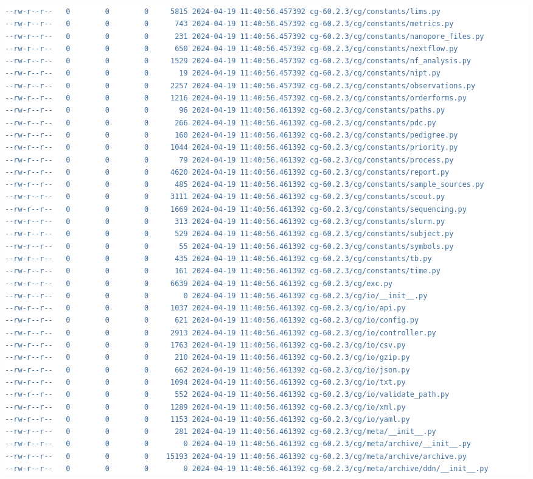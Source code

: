 ```diff
--rw-r--r--   0        0        0     5815 2024-04-19 11:40:56.457392 cg-60.2.3/cg/constants/lims.py
--rw-r--r--   0        0        0      743 2024-04-19 11:40:56.457392 cg-60.2.3/cg/constants/metrics.py
--rw-r--r--   0        0        0      231 2024-04-19 11:40:56.457392 cg-60.2.3/cg/constants/nanopore_files.py
--rw-r--r--   0        0        0      650 2024-04-19 11:40:56.457392 cg-60.2.3/cg/constants/nextflow.py
--rw-r--r--   0        0        0     1529 2024-04-19 11:40:56.457392 cg-60.2.3/cg/constants/nf_analysis.py
--rw-r--r--   0        0        0       19 2024-04-19 11:40:56.457392 cg-60.2.3/cg/constants/nipt.py
--rw-r--r--   0        0        0     2257 2024-04-19 11:40:56.457392 cg-60.2.3/cg/constants/observations.py
--rw-r--r--   0        0        0     1216 2024-04-19 11:40:56.457392 cg-60.2.3/cg/constants/orderforms.py
--rw-r--r--   0        0        0       96 2024-04-19 11:40:56.461392 cg-60.2.3/cg/constants/paths.py
--rw-r--r--   0        0        0      266 2024-04-19 11:40:56.461392 cg-60.2.3/cg/constants/pdc.py
--rw-r--r--   0        0        0      160 2024-04-19 11:40:56.461392 cg-60.2.3/cg/constants/pedigree.py
--rw-r--r--   0        0        0     1044 2024-04-19 11:40:56.461392 cg-60.2.3/cg/constants/priority.py
--rw-r--r--   0        0        0       79 2024-04-19 11:40:56.461392 cg-60.2.3/cg/constants/process.py
--rw-r--r--   0        0        0     4620 2024-04-19 11:40:56.461392 cg-60.2.3/cg/constants/report.py
--rw-r--r--   0        0        0      485 2024-04-19 11:40:56.461392 cg-60.2.3/cg/constants/sample_sources.py
--rw-r--r--   0        0        0     3111 2024-04-19 11:40:56.461392 cg-60.2.3/cg/constants/scout.py
--rw-r--r--   0        0        0     1669 2024-04-19 11:40:56.461392 cg-60.2.3/cg/constants/sequencing.py
--rw-r--r--   0        0        0      313 2024-04-19 11:40:56.461392 cg-60.2.3/cg/constants/slurm.py
--rw-r--r--   0        0        0      529 2024-04-19 11:40:56.461392 cg-60.2.3/cg/constants/subject.py
--rw-r--r--   0        0        0       55 2024-04-19 11:40:56.461392 cg-60.2.3/cg/constants/symbols.py
--rw-r--r--   0        0        0      435 2024-04-19 11:40:56.461392 cg-60.2.3/cg/constants/tb.py
--rw-r--r--   0        0        0      161 2024-04-19 11:40:56.461392 cg-60.2.3/cg/constants/time.py
--rw-r--r--   0        0        0     6639 2024-04-19 11:40:56.461392 cg-60.2.3/cg/exc.py
--rw-r--r--   0        0        0        0 2024-04-19 11:40:56.461392 cg-60.2.3/cg/io/__init__.py
--rw-r--r--   0        0        0     1037 2024-04-19 11:40:56.461392 cg-60.2.3/cg/io/api.py
--rw-r--r--   0        0        0      621 2024-04-19 11:40:56.461392 cg-60.2.3/cg/io/config.py
--rw-r--r--   0        0        0     2913 2024-04-19 11:40:56.461392 cg-60.2.3/cg/io/controller.py
--rw-r--r--   0        0        0     1763 2024-04-19 11:40:56.461392 cg-60.2.3/cg/io/csv.py
--rw-r--r--   0        0        0      210 2024-04-19 11:40:56.461392 cg-60.2.3/cg/io/gzip.py
--rw-r--r--   0        0        0      662 2024-04-19 11:40:56.461392 cg-60.2.3/cg/io/json.py
--rw-r--r--   0        0        0     1094 2024-04-19 11:40:56.461392 cg-60.2.3/cg/io/txt.py
--rw-r--r--   0        0        0      552 2024-04-19 11:40:56.461392 cg-60.2.3/cg/io/validate_path.py
--rw-r--r--   0        0        0     1289 2024-04-19 11:40:56.461392 cg-60.2.3/cg/io/xml.py
--rw-r--r--   0        0        0     1153 2024-04-19 11:40:56.461392 cg-60.2.3/cg/io/yaml.py
--rw-r--r--   0        0        0      281 2024-04-19 11:40:56.461392 cg-60.2.3/cg/meta/__init__.py
--rw-r--r--   0        0        0        0 2024-04-19 11:40:56.461392 cg-60.2.3/cg/meta/archive/__init__.py
--rw-r--r--   0        0        0    15193 2024-04-19 11:40:56.461392 cg-60.2.3/cg/meta/archive/archive.py
--rw-r--r--   0        0        0        0 2024-04-19 11:40:56.461392 cg-60.2.3/cg/meta/archive/ddn/__init__.py
```